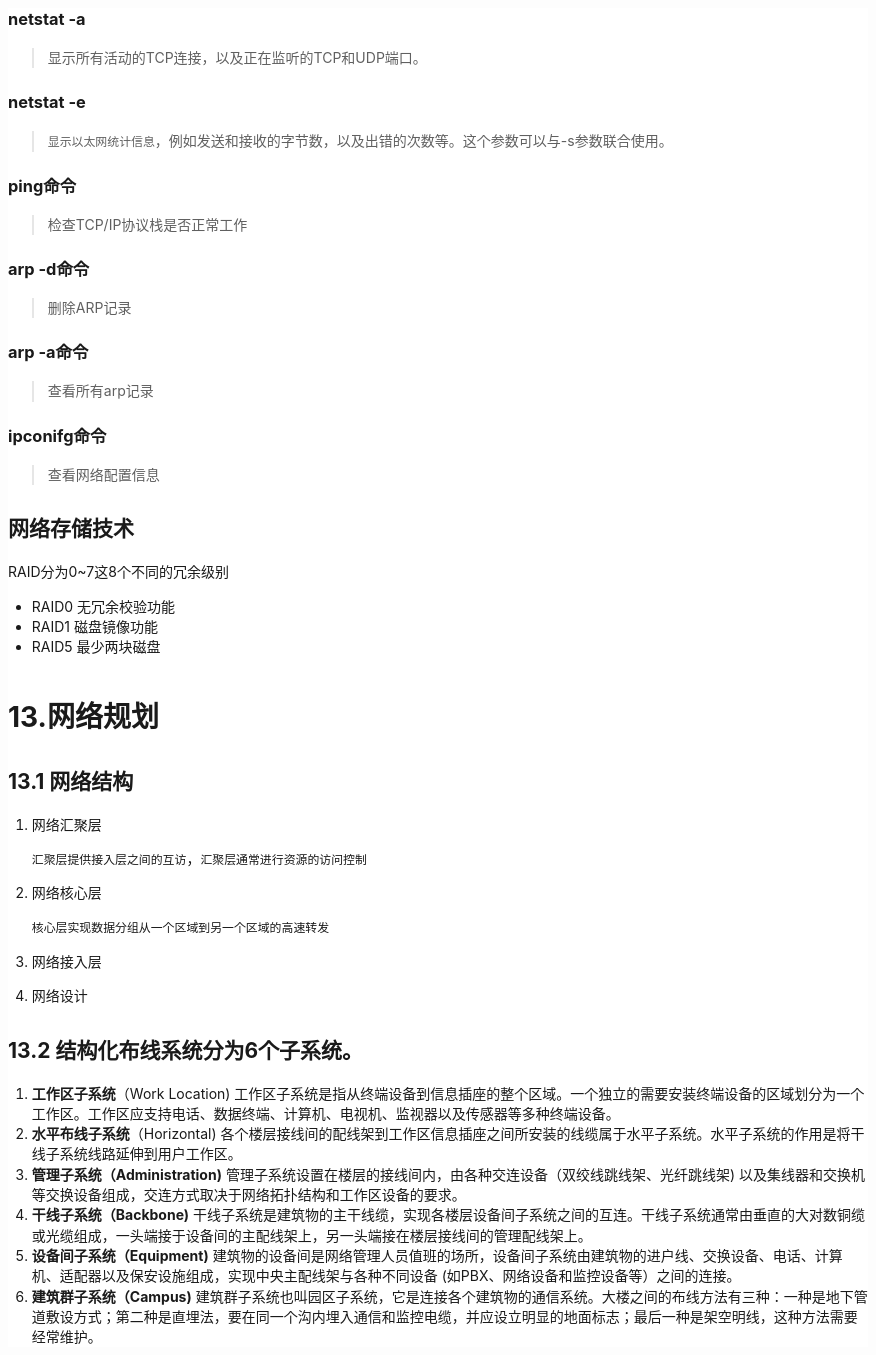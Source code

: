### netstat -a
>  显示所有活动的TCP连接，以及正在监听的TCP和UDP端口。

### netstat -e 
>  `显示以太网统计信息`，例如发送和接收的字节数，以及出错的次数等。这个参数可以与-s参数联合使用。

### ping命令

> 检查TCP/IP协议栈是否正常工作

### arp -d命令

> 删除ARP记录

### arp -a命令

> 查看所有arp记录

### ipconifg命令

> 查看网络配置信息

## 网络存储技术

RAID分为0~7这8个不同的冗余级别

- RAID0   无冗余校验功能
- RAID1  磁盘镜像功能
- RAID5  最少两块磁盘



# 13.网络规划
## 13.1 网络结构
1. 网络汇聚层

   `汇聚层提供接入层之间的互访`，`汇聚层通常进行资源的访问控制`

2. 网络核心层

   `核心层实现数据分组从一个区域到另一个区域的高速转发`

3. 网络接入层

4. 网络设计
## 13.2 结构化布线系统分为6个子系统。
1. **工作区子系统**（Work Location)
工作区子系统是指从终端设备到信息插座的整个区域。一个独立的需要安装终端设备的区域划分为一个工作区。工作区应支持电话、数据终端、计算机、电视机、监视器以及传感器等多种终端设备。
2. **水平布线子系统**（Horizontal)
    各个楼层接线间的配线架到工作区信息插座之间所安装的线缆属于水平子系统。水平子系统的作用是将干线子系统线路延伸到用户工作区。
3. **管理子系统（Administration)**
    管理子系统设置在楼层的接线间内，由各种交连设备（双绞线跳线架、光纤跳线架) 以及集线器和交换机等交换设备组成，交连方式取决于网络拓扑结构和工作区设备的要求。
4. **干线子系统（Backbone)**
    干线子系统是建筑物的主干线缆，实现各楼层设备间子系统之间的互连。干线子系统通常由垂直的大对数铜缆或光缆组成，一头端接于设备间的主配线架上，另一头端接在楼层接线间的管理配线架上。
5. **设备间子系统（Equipment)**
    建筑物的设备间是网络管理人员值班的场所，设备间子系统由建筑物的进户线、交换设备、电话、计算机、适配器以及保安设施组成，实现中央主配线架与各种不同设备 (如PBX、网络设备和监控设备等）之间的连接。
6. **建筑群子系统（Campus)**
    建筑群子系统也叫园区子系统，它是连接各个建筑物的通信系统。大楼之间的布线方法有三种：一种是地下管道敷设方式；第二种是直埋法，要在同一个沟内埋入通信和监控电缆，并应设立明显的地面标志；最后一种是架空明线，这种方法需要经常维护。
